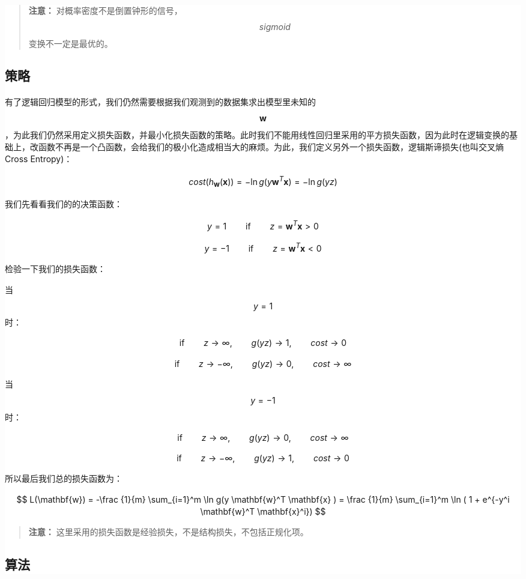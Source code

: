 > **注意：** 对概率密度不是倒置钟形的信号，$$sigmoid$$变换不一定是最优的。



## 策略

有了逻辑回归模型的形式，我们仍然需要根据我们观测到的数据集求出模型里未知的 $$\mathbf{w}$$，为此我们仍然采用定义损失函数，并最小化损失函数的策略。此时我们不能用线性回归里采用的平方损失函数，因为此时在逻辑变换的基础上，改函数不再是一个凸函数，会给我们的极小化造成相当大的麻烦。为此，我们定义另外一个损失函数，逻辑斯谛损失(也叫交叉熵 Cross Entropy)：

$$
cost( h_{\mathbf{w}} (\mathbf{x}) ) = -\ln g(y \mathbf{w}^T \mathbf{x}) = -\ln g(yz)
$$

我们先看看我们的的决策函数：

$$
y=1 \qquad \text{if} \qquad z=\mathbf{w}^T \mathbf{x} > 0
$$

$$
y=-1 \qquad \text{if} \qquad z=\mathbf{w}^T \mathbf{x} < 0
$$

检验一下我们的损失函数：

当 $$y=1$$时：

$$
\text{if} \qquad z \to \infty, \qquad g(yz) \to 1, \qquad cost \to 0
$$

$$
\text{if} \qquad z \to -\infty, \qquad g(yz) \to 0, \qquad cost \to \infty
$$

当 $$y=-1$$时：

$$
\text{if} \qquad z \to \infty, \qquad g(yz) \to 0, \qquad cost \to \infty
$$

$$
\text{if} \qquad z \to -\infty, \qquad g(yz) \to 1, \qquad cost \to 0
$$

所以最后我们总的损失函数为：

$$
L(\mathbf{w}) = -\frac {1}{m} \sum_{i=1}^m \ln g(y \mathbf{w}^T \mathbf{x} ) =  \frac {1}{m} \sum_{i=1}^m \ln ( 1 + e^{-y^i \mathbf{w}^T \mathbf{x}^i})
$$


> **注意：** 这里采用的损失函数是经验损失，不是结构损失，不包括正规化项。




## 算法
